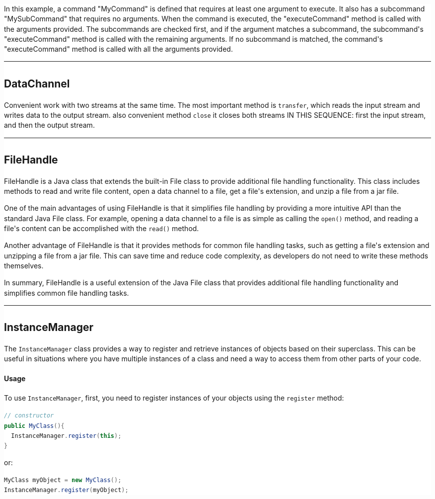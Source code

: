 In this example, a command "MyCommand" is defined that requires at least one argument to execute. It also has a subcommand "MySubCommand" that requires no arguments. When the command is executed, the "executeCommand" method is called with the arguments provided. The subcommands are checked first, and if the argument matches a subcommand, the subcommand's "executeCommand" method is called with the remaining arguments. If no subcommand is matched, the command's "executeCommand" method is called with all the arguments provided.

---
## DataChannel
Convenient work with two streams at the same time. The most important method is `transfer`, which reads the input stream and writes data to the output stream. also convenient method `close` it closes both streams IN THIS SEQUENCE: first the input stream, and then the output stream.

---
## FileHandle
FileHandle is a Java class that extends the built-in File class to provide additional file handling functionality. This class includes methods to read and write file content, open a data channel to a file, get a file's extension, and unzip a file from a jar file.

One of the main advantages of using FileHandle is that it simplifies file handling by providing a more intuitive API than the standard Java File class. For example, opening a data channel to a file is as simple as calling the `open()` method, and reading a file's content can be accomplished with the `read()` method.

Another advantage of FileHandle is that it provides methods for common file handling tasks, such as getting a file's extension and unzipping a file from a jar file. This can save time and reduce code complexity, as developers do not need to write these methods themselves.

In summary, FileHandle is a useful extension of the Java File class that provides additional file handling functionality and simplifies common file handling tasks.

---
## InstanceManager
The `InstanceManager` class provides a way to register and retrieve instances of objects based on their superclass. This can be useful in situations where you have multiple instances of a class and need a way to access them from other parts of your code.

#### Usage
To use `InstanceManager`, first, you need to register instances of your objects using the `register` method:
```java
// constructor 
public MyClass(){
  InstanceManager.register(this);
}
```
or:
```java 
MyClass myObject = new MyClass();
InstanceManager.register(myObject);
```
